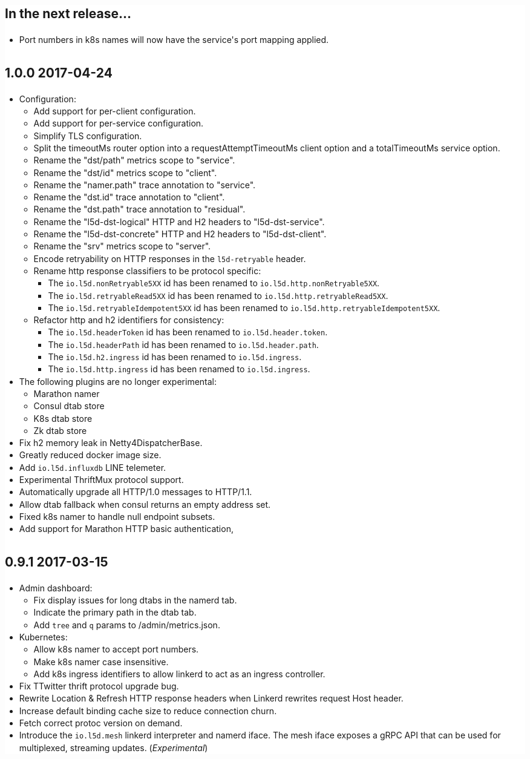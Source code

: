 ## In the next release...

* Port numbers in k8s names will now have the service's port mapping applied.

## 1.0.0 2017-04-24

* Configuration:
  * Add support for per-client configuration.
  * Add support for per-service configuration.
  * Simplify TLS configuration.
  * Split the timeoutMs router option into a requestAttemptTimeoutMs client option
    and a totalTimeoutMs service option.
  * Rename the "dst/path" metrics scope to "service".
  * Rename the "dst/id" metrics scope to "client".
  * Rename the "namer.path" trace annotation to "service".
  * Rename the "dst.id" trace annotation to "client".
  * Rename the "dst.path" trace annotation to "residual".
  * Rename the "l5d-dst-logical" HTTP and H2 headers to "l5d-dst-service".
  * Rename the "l5d-dst-concrete" HTTP and H2 headers to "l5d-dst-client".
  * Rename the "srv" metrics scope to "server".
  * Encode retryability on HTTP responses in the `l5d-retryable` header.
  * Rename http response classifiers to be protocol specific:
    * The `io.l5d.nonRetryable5XX` id has been renamed to `io.l5d.http.nonRetryable5XX`.
    * The `io.l5d.retryableRead5XX` id has been renamed to `io.l5d.http.retryableRead5XX`.
    * The `io.l5d.retryableIdempotent5XX` id has been renamed to `io.l5d.http.retryableIdempotent5XX`.
  * Refactor http and h2 identifiers for consistency:
    * The `io.l5d.headerToken` id has been renamed to `io.l5d.header.token`.
    * The `io.l5d.headerPath` id has been renamed to `io.l5d.header.path`.
    * The `io.l5d.h2.ingress` id has been renamed to `io.l5d.ingress`.
    * The `io.l5d.http.ingress` id has been renamed to `io.l5d.ingress`.
* The following plugins are no longer experimental:
  * Marathon namer
  * Consul dtab store
  * K8s dtab store
  * Zk dtab store
* Fix h2 memory leak in Netty4DispatcherBase.
* Greatly reduced docker image size.
* Add `io.l5d.influxdb` LINE telemeter.
* Experimental ThriftMux protocol support.
* Automatically upgrade all HTTP/1.0 messages to HTTP/1.1.
* Allow dtab fallback when consul returns an empty address set.
* Fixed k8s namer to handle null endpoint subsets.
* Add support for Marathon HTTP basic authentication,

## 0.9.1 2017-03-15

* Admin dashboard:
  * Fix display issues for long dtabs in the namerd tab.
  * Indicate the primary path in the dtab tab.
  * Add `tree` and `q` params to /admin/metrics.json.
* Kubernetes:
  * Allow k8s namer to accept port numbers.
  * Make k8s namer case insensitive.
  * Add k8s ingress identifiers to allow linkerd to act as an ingress controller.
* Fix TTwitter thrift protocol upgrade bug.
* Rewrite Location & Refresh HTTP response headers when Linkerd
  rewrites request Host header.
* Increase default binding cache size to reduce connection churn.
* Fetch correct protoc version on demand.
* Introduce the `io.l5d.mesh` linkerd interpreter and namerd iface. The mesh
  iface exposes a gRPC API that can be used for multiplexed, streaming updates.
  (*Experimental*)
